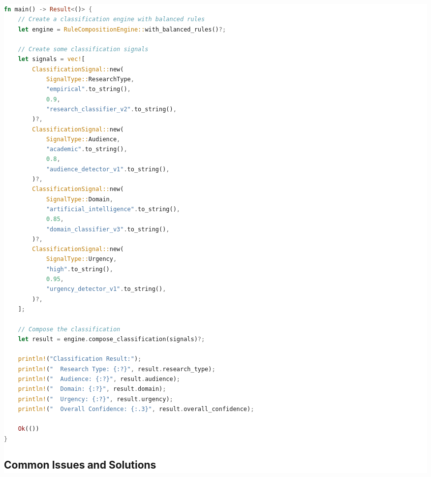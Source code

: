 ### <template>Usage Example</template>

```rust
fn main() -> Result<()> {
    // Create a classification engine with balanced rules
    let engine = RuleCompositionEngine::with_balanced_rules()?;
    
    // Create some classification signals
    let signals = vec![
        ClassificationSignal::new(
            SignalType::ResearchType,
            "empirical".to_string(),
            0.9,
            "research_classifier_v2".to_string(),
        )?,
        ClassificationSignal::new(
            SignalType::Audience,
            "academic".to_string(),
            0.8,
            "audience_detector_v1".to_string(),
        )?,
        ClassificationSignal::new(
            SignalType::Domain,
            "artificial_intelligence".to_string(),
            0.85,
            "domain_classifier_v3".to_string(),
        )?,
        ClassificationSignal::new(
            SignalType::Urgency,
            "high".to_string(),
            0.95,
            "urgency_detector_v1".to_string(),
        )?,
    ];
    
    // Compose the classification
    let result = engine.compose_classification(signals)?;
    
    println!("Classification Result:");
    println!("  Research Type: {:?}", result.research_type);
    println!("  Audience: {:?}", result.audience);
    println!("  Domain: {:?}", result.domain);
    println!("  Urgency: {:?}", result.urgency);
    println!("  Overall Confidence: {:.3}", result.overall_confidence);
    
    Ok(())
}
```

## <troubleshooting>Common Issues and Solutions</troubleshooting>
